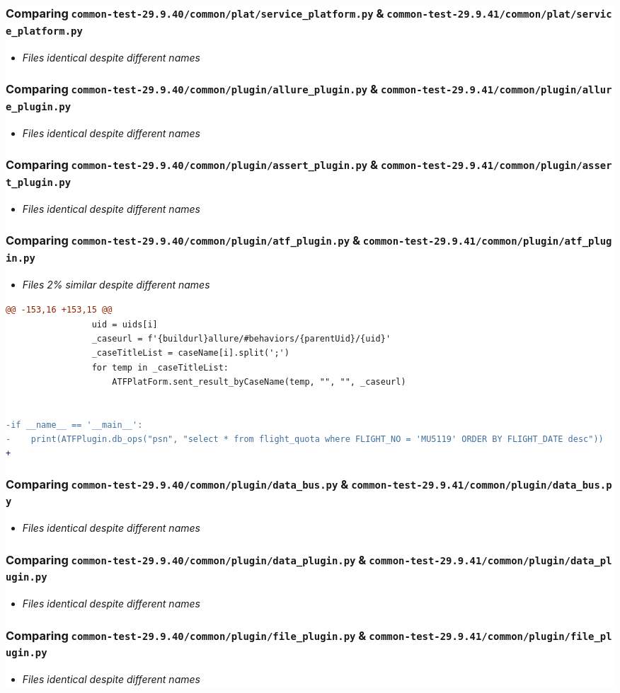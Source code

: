 ### Comparing `common-test-29.9.40/common/plat/service_platform.py` & `common-test-29.9.41/common/plat/service_platform.py`

 * *Files identical despite different names*

### Comparing `common-test-29.9.40/common/plugin/allure_plugin.py` & `common-test-29.9.41/common/plugin/allure_plugin.py`

 * *Files identical despite different names*

### Comparing `common-test-29.9.40/common/plugin/assert_plugin.py` & `common-test-29.9.41/common/plugin/assert_plugin.py`

 * *Files identical despite different names*

### Comparing `common-test-29.9.40/common/plugin/atf_plugin.py` & `common-test-29.9.41/common/plugin/atf_plugin.py`

 * *Files 2% similar despite different names*

```diff
@@ -153,16 +153,15 @@
                 uid = uids[i]
                 _caseurl = f'{buildurl}allure/#behaviors/{parentUid}/{uid}'
                 _caseTitleList = caseName[i].split(';')
                 for temp in _caseTitleList:
                     ATFPlatForm.sent_result_byCaseName(temp, "", "", _caseurl)
 
 
-if __name__ == '__main__':
-    print(ATFPlugin.db_ops("psn", "select * from flight_quota where FLIGHT_NO = 'MU5119' ORDER BY FLIGHT_DATE desc"))
+
```

### Comparing `common-test-29.9.40/common/plugin/data_bus.py` & `common-test-29.9.41/common/plugin/data_bus.py`

 * *Files identical despite different names*

### Comparing `common-test-29.9.40/common/plugin/data_plugin.py` & `common-test-29.9.41/common/plugin/data_plugin.py`

 * *Files identical despite different names*

### Comparing `common-test-29.9.40/common/plugin/file_plugin.py` & `common-test-29.9.41/common/plugin/file_plugin.py`

 * *Files identical despite different names*
